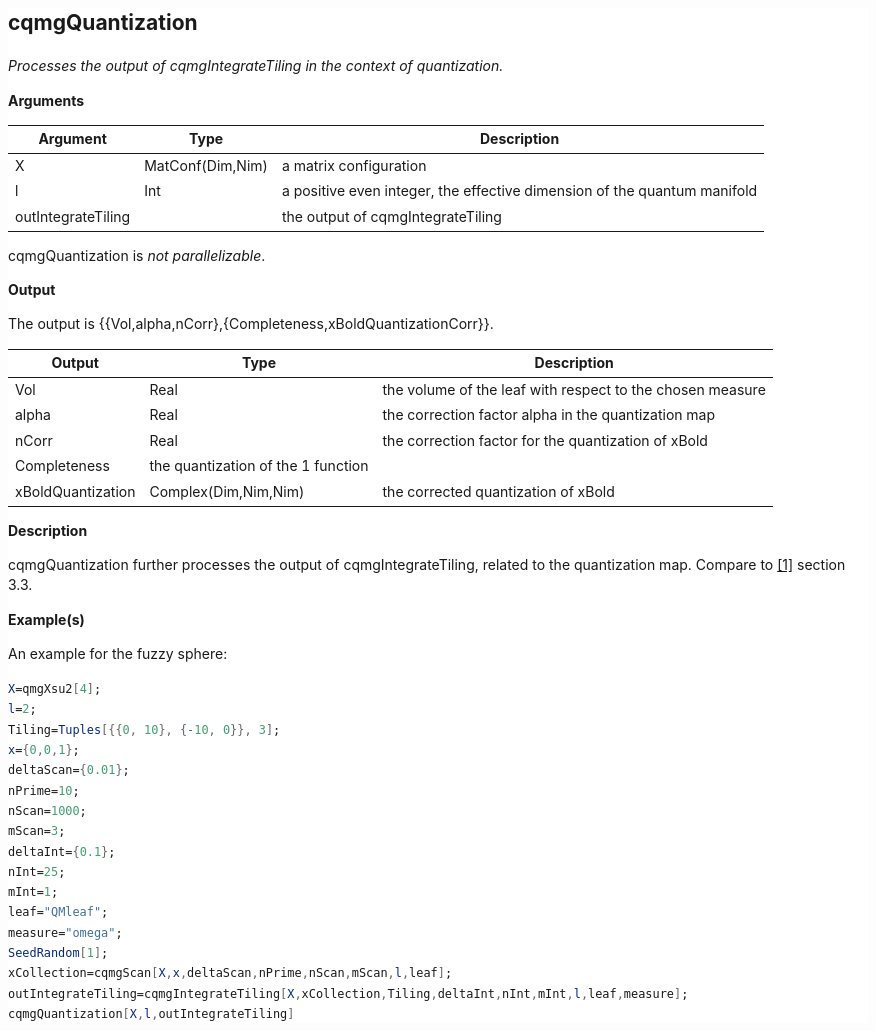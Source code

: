 





## cqmgQuantization
_Processes the output of cqmgIntegrateTiling in the context of quantization._

**Arguments**

| Argument | Type | Description |
| --- | --- | --- |
| X | MatConf(Dim,Nim) | a matrix configuration |
| l | Int | a positive even integer, the effective dimension of the quantum manifold |
| outIntegrateTiling |  | the output of cqmgIntegrateTiling |


cqmgQuantization is _not parallelizable_.


**Output**

The output is {{Vol,alpha,nCorr},{Completeness,xBoldQuantizationCorr}}.

| Output | Type | Description |
| --- | --- | --- |
| Vol | Real | the volume of the leaf with respect to the chosen measure |
| alpha | Real | the correction factor alpha in the quantization map |
| nCorr | Real | the correction factor for the quantization of xBold |
| Completeness | the quantization of the 1 function |
| xBoldQuantization | Complex(Dim,Nim,Nim) | the corrected quantization of xBold |

**Description**

cqmgQuantization further processes the output of cqmgIntegrateTiling, related to the quantization map.
Compare to [[1]](https://arxiv.org/abs/2301.10206) section 3.3.

**Example(s)**

An example for the fuzzy sphere:
```mathematica
X=qmgXsu2[4];
l=2;
Tiling=Tuples[{{0, 10}, {-10, 0}}, 3];
x={0,0,1};
deltaScan={0.01};
nPrime=10;
nScan=1000;
mScan=3;
deltaInt={0.1};
nInt=25;
mInt=1;
leaf="QMleaf";
measure="omega";
SeedRandom[1];
xCollection=cqmgScan[X,x,deltaScan,nPrime,nScan,mScan,l,leaf];
outIntegrateTiling=cqmgIntegrateTiling[X,xCollection,Tiling,deltaInt,nInt,mInt,l,leaf,measure];
cqmgQuantization[X,l,outIntegrateTiling]
```
